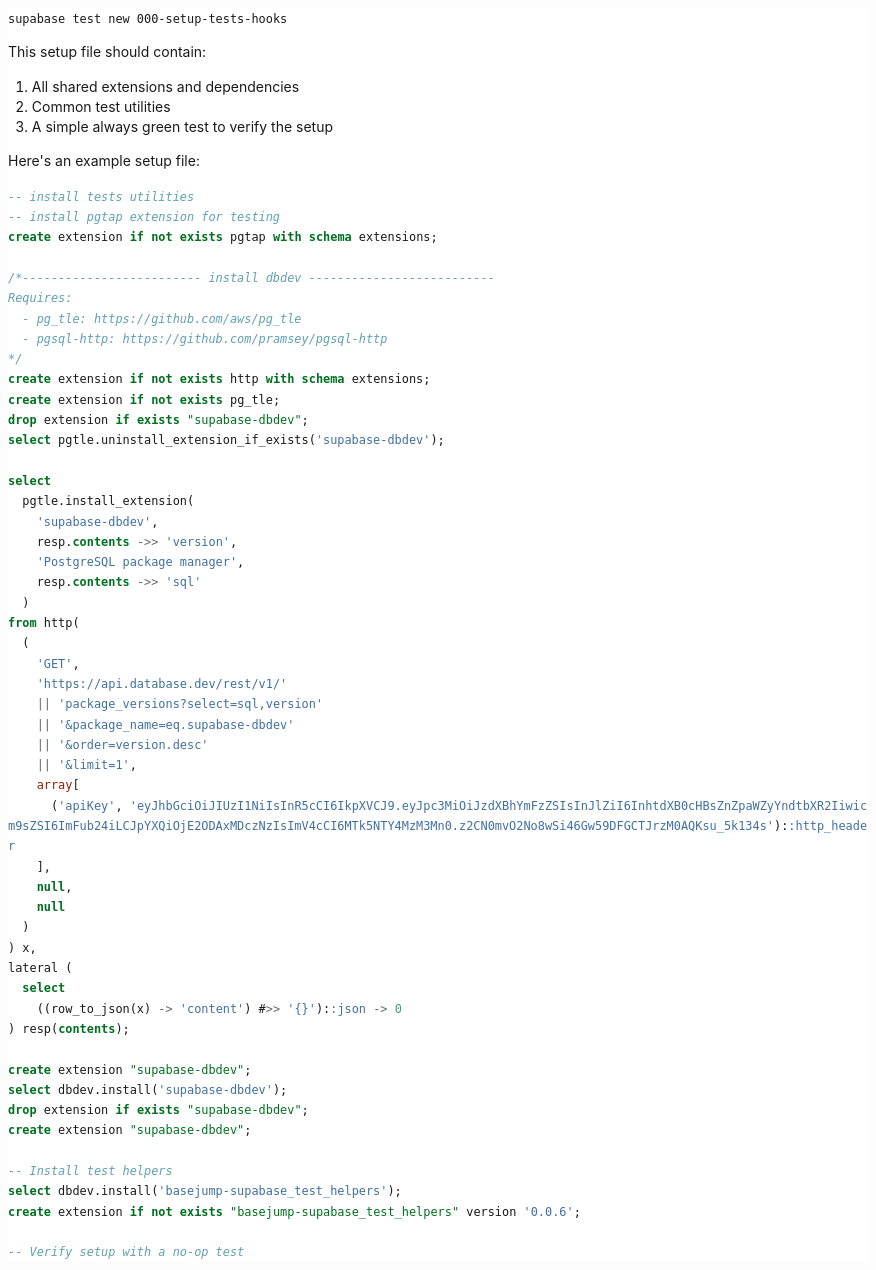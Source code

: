 ```bash
supabase test new 000-setup-tests-hooks
```

This setup file should contain:

1. All shared extensions and dependencies
2. Common test utilities
3. A simple always green test to verify the setup

Here's an example setup file:

```sql
-- install tests utilities
-- install pgtap extension for testing
create extension if not exists pgtap with schema extensions;

/*------------------------- install dbdev --------------------------
Requires:
  - pg_tle: https://github.com/aws/pg_tle
  - pgsql-http: https://github.com/pramsey/pgsql-http
*/
create extension if not exists http with schema extensions;
create extension if not exists pg_tle;
drop extension if exists "supabase-dbdev";
select pgtle.uninstall_extension_if_exists('supabase-dbdev');

select 
  pgtle.install_extension(
    'supabase-dbdev',
    resp.contents ->> 'version',
    'PostgreSQL package manager',
    resp.contents ->> 'sql'
  )
from http(
  (
    'GET',
    'https://api.database.dev/rest/v1/'
    || 'package_versions?select=sql,version'
    || '&package_name=eq.supabase-dbdev'
    || '&order=version.desc'
    || '&limit=1',
    array[
      ('apiKey', 'eyJhbGciOiJIUzI1NiIsInR5cCI6IkpXVCJ9.eyJpc3MiOiJzdXBhYmFzZSIsInJlZiI6InhtdXB0cHBsZnZpaWZyYndtbXR2Iiwicm9sZSI6ImFub24iLCJpYXQiOjE2ODAxMDczNzIsImV4cCI6MTk5NTY4MzM3Mn0.z2CN0mvO2No8wSi46Gw59DFGCTJrzM0AQKsu_5k134s')::http_header
    ],
    null,
    null
  )
) x,
lateral (
  select
    ((row_to_json(x) -> 'content') #>> '{}')::json -> 0
) resp(contents);

create extension "supabase-dbdev";
select dbdev.install('supabase-dbdev');
drop extension if exists "supabase-dbdev";
create extension "supabase-dbdev";

-- Install test helpers
select dbdev.install('basejump-supabase_test_helpers');
create extension if not exists "basejump-supabase_test_helpers" version '0.0.6';

-- Verify setup with a no-op test
```
